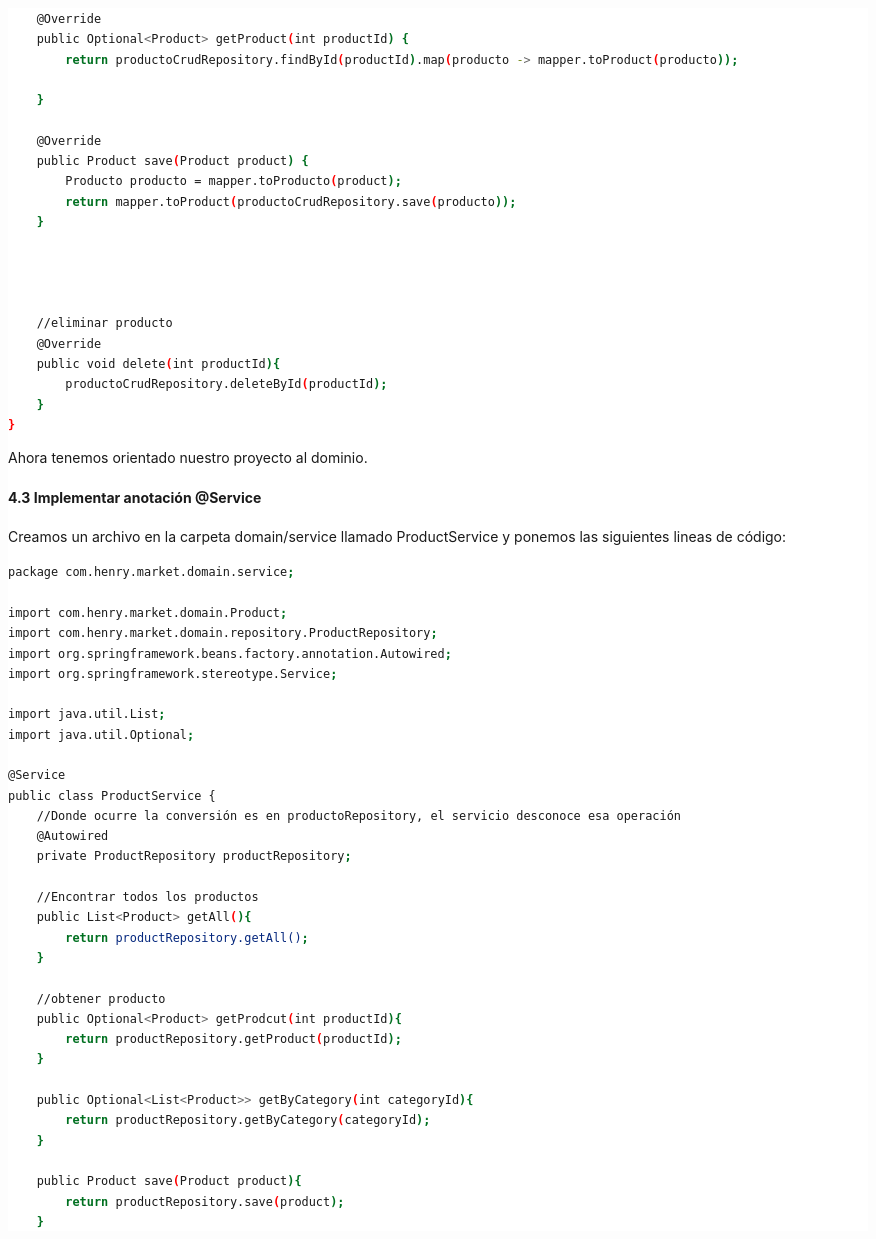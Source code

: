 ```sh
    @Override
    public Optional<Product> getProduct(int productId) {
        return productoCrudRepository.findById(productId).map(producto -> mapper.toProduct(producto));

    }

    @Override
    public Product save(Product product) {
        Producto producto = mapper.toProducto(product);
        return mapper.toProduct(productoCrudRepository.save(producto));
    }




    //eliminar producto
    @Override
    public void delete(int productId){
        productoCrudRepository.deleteById(productId);
    }
}

```
Ahora tenemos orientado nuestro proyecto al dominio.

#### 4.3 Implementar anotación @Service
Creamos un archivo en la carpeta domain/service llamado ProductService y ponemos las siguientes lineas de código:
```sh
package com.henry.market.domain.service;

import com.henry.market.domain.Product;
import com.henry.market.domain.repository.ProductRepository;
import org.springframework.beans.factory.annotation.Autowired;
import org.springframework.stereotype.Service;

import java.util.List;
import java.util.Optional;

@Service
public class ProductService {
    //Donde ocurre la conversión es en productoRepository, el servicio desconoce esa operación
    @Autowired
    private ProductRepository productRepository;

    //Encontrar todos los productos
    public List<Product> getAll(){
        return productRepository.getAll();
    }

    //obtener producto
    public Optional<Product> getProdcut(int productId){
        return productRepository.getProduct(productId);
    }

    public Optional<List<Product>> getByCategory(int categoryId){
        return productRepository.getByCategory(categoryId);
    }

    public Product save(Product product){
        return productRepository.save(product);
    }
```